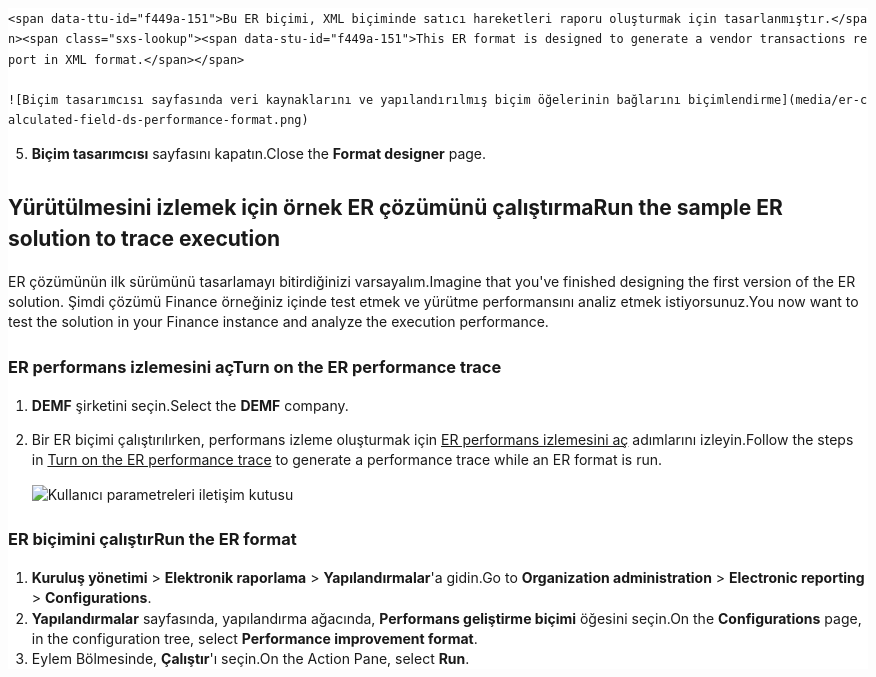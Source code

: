    <span data-ttu-id="f449a-151">Bu ER biçimi, XML biçiminde satıcı hareketleri raporu oluşturmak için tasarlanmıştır.</span><span class="sxs-lookup"><span data-stu-id="f449a-151">This ER format is designed to generate a vendor transactions report in XML format.</span></span>

    ![Biçim tasarımcısı sayfasında veri kaynaklarını ve yapılandırılmış biçim öğelerinin bağlarını biçimlendirme](media/er-calculated-field-ds-performance-format.png)

5. <span data-ttu-id="f449a-153">**Biçim tasarımcısı** sayfasını kapatın.</span><span class="sxs-lookup"><span data-stu-id="f449a-153">Close the **Format designer** page.</span></span>

## <a name="run-the-sample-er-solution-to-trace-execution"></a><span data-ttu-id="f449a-154">Yürütülmesini izlemek için örnek ER çözümünü çalıştırma</span><span class="sxs-lookup"><span data-stu-id="f449a-154">Run the sample ER solution to trace execution</span></span>

<span data-ttu-id="f449a-155">ER çözümünün ilk sürümünü tasarlamayı bitirdiğinizi varsayalım.</span><span class="sxs-lookup"><span data-stu-id="f449a-155">Imagine that you've finished designing the first version of the ER solution.</span></span> <span data-ttu-id="f449a-156">Şimdi çözümü Finance örneğiniz içinde test etmek ve yürütme performansını analiz etmek istiyorsunuz.</span><span class="sxs-lookup"><span data-stu-id="f449a-156">You now want to test the solution in your Finance instance and analyze the execution performance.</span></span>

### <a name="turn-on-the-er-performance-trace"></a><span data-ttu-id="f449a-157">ER performans izlemesini aç</span><span class="sxs-lookup"><span data-stu-id="f449a-157">Turn on the ER performance trace</span></span>

1. <span data-ttu-id="f449a-158">**DEMF** şirketini seçin.</span><span class="sxs-lookup"><span data-stu-id="f449a-158">Select the **DEMF** company.</span></span>
2. <span data-ttu-id="f449a-159">Bir ER biçimi çalıştırılırken, performans izleme oluşturmak için [ER performans izlemesini aç](trace-execution-er-troubleshoot-perf.md#turn-on-the-er-performance-trace) adımlarını izleyin.</span><span class="sxs-lookup"><span data-stu-id="f449a-159">Follow the steps in [Turn on the ER performance trace](trace-execution-er-troubleshoot-perf.md#turn-on-the-er-performance-trace) to generate a performance trace while an ER format is run.</span></span>

    ![Kullanıcı parametreleri iletişim kutusu](media/er-calculated-field-ds-performance-format-user-parameters.png)

### <a name="run-the-er-format"></a><a id="run-format"></a><span data-ttu-id="f449a-161">ER biçimini çalıştır</span><span class="sxs-lookup"><span data-stu-id="f449a-161">Run the ER format</span></span>

1. <span data-ttu-id="f449a-162">**Kuruluş yönetimi** \> **Elektronik raporlama** \> **Yapılandırmalar**'a gidin.</span><span class="sxs-lookup"><span data-stu-id="f449a-162">Go to **Organization administration** \> **Electronic reporting** \> **Configurations**.</span></span>
2. <span data-ttu-id="f449a-163">**Yapılandırmalar** sayfasında, yapılandırma ağacında, **Performans geliştirme biçimi** öğesini seçin.</span><span class="sxs-lookup"><span data-stu-id="f449a-163">On the **Configurations** page, in the configuration tree, select **Performance improvement format**.</span></span>
3. <span data-ttu-id="f449a-164">Eylem Bölmesinde, **Çalıştır**'ı seçin.</span><span class="sxs-lookup"><span data-stu-id="f449a-164">On the Action Pane, select **Run**.</span></span>
